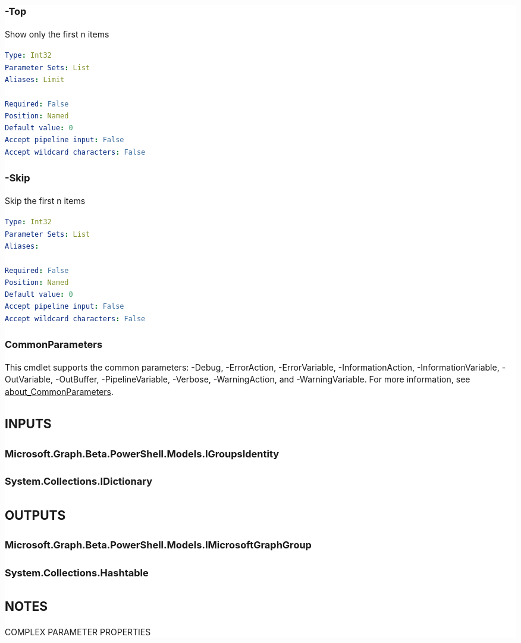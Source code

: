 ### -Top
Show only the first n items

```yaml
Type: Int32
Parameter Sets: List
Aliases: Limit

Required: False
Position: Named
Default value: 0
Accept pipeline input: False
Accept wildcard characters: False
```

### -Skip
Skip the first n items

```yaml
Type: Int32
Parameter Sets: List
Aliases:

Required: False
Position: Named
Default value: 0
Accept pipeline input: False
Accept wildcard characters: False
```

### CommonParameters
This cmdlet supports the common parameters: -Debug, -ErrorAction, -ErrorVariable, -InformationAction, -InformationVariable, -OutVariable, -OutBuffer, -PipelineVariable, -Verbose, -WarningAction, and -WarningVariable. For more information, see [about_CommonParameters](http://go.microsoft.com/fwlink/?LinkID=113216).

## INPUTS

### Microsoft.Graph.Beta.PowerShell.Models.IGroupsIdentity
### System.Collections.IDictionary
## OUTPUTS

### Microsoft.Graph.Beta.PowerShell.Models.IMicrosoftGraphGroup
### System.Collections.Hashtable
## NOTES
COMPLEX PARAMETER PROPERTIES
